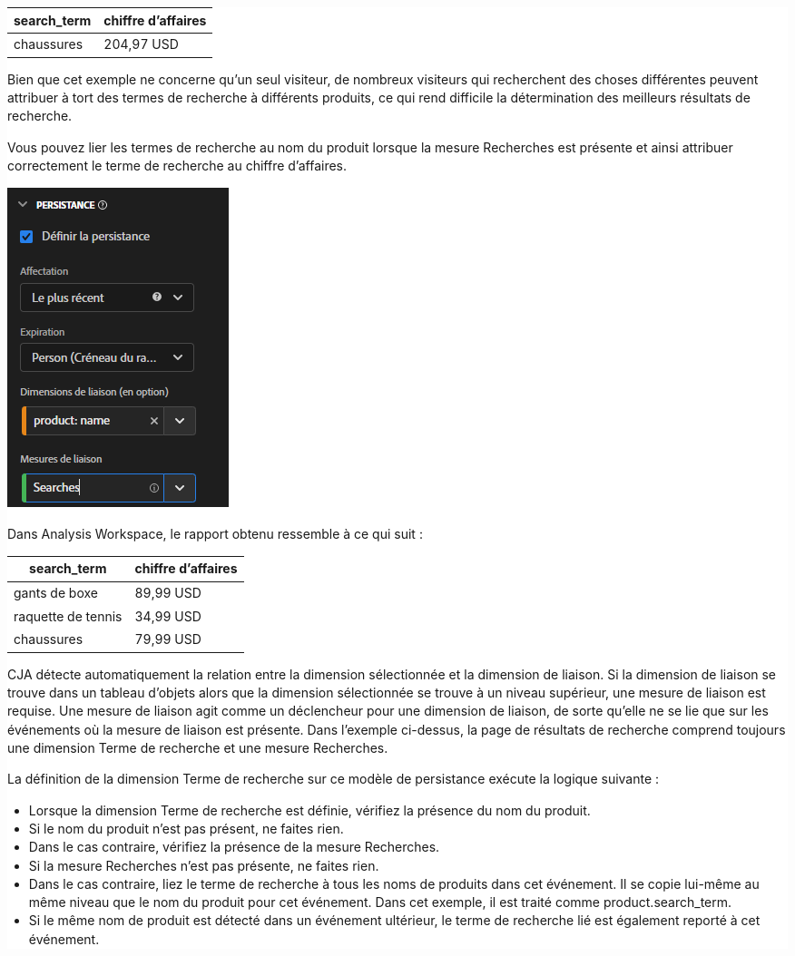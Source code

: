 | search_term | chiffre d’affaires |
| --- | --- |
| chaussures | 204,97 USD |

Bien que cet exemple ne concerne quʼun seul visiteur, de nombreux visiteurs qui recherchent des choses différentes peuvent attribuer à tort des termes de recherche à différents produits, ce qui rend difficile la détermination des meilleurs résultats de recherche.

Vous pouvez lier les termes de recherche au nom du produit lorsque la mesure Recherches est présente et ainsi attribuer correctement le terme de recherche au chiffre dʼaffaires.

![Mesure de liaison](assets/binding-metric.png)

Dans Analysis Workspace, le rapport obtenu ressemble à ce qui suit :

| search_term | chiffre d’affaires |
| --- | --- |
| gants de boxe | 89,99 USD |
| raquette de tennis | 34,99 USD |
| chaussures | 79,99 USD |

CJA détecte automatiquement la relation entre la dimension sélectionnée et la dimension de liaison. Si la dimension de liaison se trouve dans un tableau d’objets alors que la dimension sélectionnée se trouve à un niveau supérieur, une mesure de liaison est requise. Une mesure de liaison agit comme un déclencheur pour une dimension de liaison, de sorte quʼelle ne se lie que sur les événements où la mesure de liaison est présente. Dans lʼexemple ci-dessus, la page de résultats de recherche comprend toujours une dimension Terme de recherche et une mesure Recherches.

La définition de la dimension Terme de recherche sur ce modèle de persistance exécute la logique suivante :

* Lorsque la dimension Terme de recherche est définie, vérifiez la présence du nom du produit.
* Si le nom du produit nʼest pas présent, ne faites rien.
* Dans le cas contraire, vérifiez la présence de la mesure Recherches.
* Si la mesure Recherches nʼest pas présente, ne faites rien.
* Dans le cas contraire, liez le terme de recherche à tous les noms de produits dans cet événement. Il se copie lui-même au même niveau que le nom du produit pour cet événement. Dans cet exemple, il est traité comme product.search_term.
* Si le même nom de produit est détecté dans un événement ultérieur, le terme de recherche lié est également reporté à cet événement.
